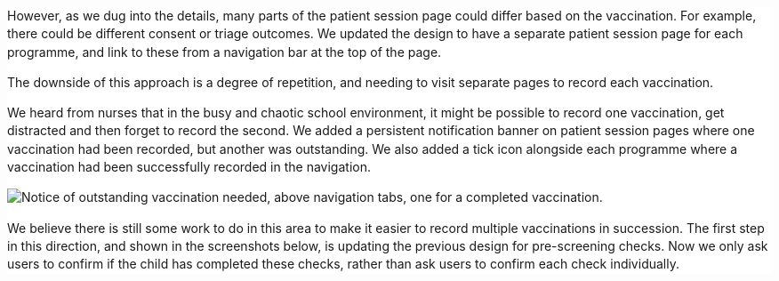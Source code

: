 However, as we dug into the details, many parts of the patient session page could differ based on the vaccination. For example, there could be different consent or triage outcomes. We updated the design to have a separate patient session page for each programme, and link to these from a navigation bar at the top of the page.

The downside of this approach is a degree of repetition, and needing to visit separate pages to record each vaccination.

We heard from nurses that in the busy and chaotic school environment, it might be possible to record one vaccination, get distracted and then forget to record the second. We added a persistent notification banner on patient session pages where one vaccination had been recorded, but another was outstanding. We also added a tick icon alongside each programme where a vaccination had been successfully recorded in the navigation.

![Notice of outstanding vaccination needed, above navigation tabs, one for a completed vaccination.](patient-session-outstanding-vaccination-notice.png)

We believe there is still some work to do in this area to make it easier to record multiple vaccinations in succession. The first step in this direction, and shown in the screenshots below, is updating the previous design for pre-screening checks. Now we only ask users to confirm if the child has completed these checks, rather than ask users to confirm each check individually.
